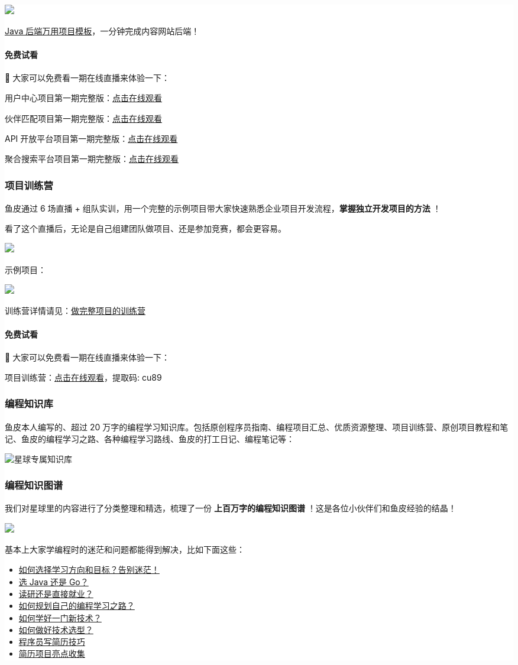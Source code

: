 ![](https://yupi.icu/img/yuso.png)

[Java 后端万用项目模板](Java%20后端万用项目模板.md)，一分钟完成内容网站后端！


#### 免费试看

📢 大家可以免费看一期在线直播来体验一下：

用户中心项目第一期完整版：[点击在线观看](https://www.bilibili.com/video/BV1ze4y1471b)

伙伴匹配项目第一期完整版：[点击在线观看](https://www.bilibili.com/video/BV1hP411P7Eg)

API 开放平台项目第一期完整版：[点击在线观看](https://www.bilibili.com/video/BV1Nd4y157Dm)

聚合搜索平台项目第一期完整版：[点击在线观看](https://www.bilibili.com/video/BV1ks4y1V7jC/)


### 项目训练营

鱼皮通过 6 场直播 + 组队实训，用一个完整的示例项目带大家快速熟悉企业项目开发流程，**掌握独立开发项目的方法** ！

看了这个直播后，无论是自己组建团队做项目、还是参加竞赛，都会更容易。

![](https://yupi.icu/img/1673532274141-bf625474-67b0-47f9-8d86-5f623ef4d192-20230115145406309.png)

示例项目：

![](https://yupi.icu/img/1673532066607-d7f9e448-29b9-40a9-9a24-9b7e141fb2ec-20230115145407009.png)

训练营详情请见：[做完整项目的训练营](程序员鱼皮/星球项目/项目训练营.md)

#### 免费试看

📢 大家可以免费看一期在线直播来体验一下：

项目训练营：[点击在线观看](https://www.aliyundrive.com/s/rcFczasMKVK)，提取码: cu89



### 编程知识库

鱼皮本人编写的、超过 20 万字的编程学习知识库。包括原创程序员指南、编程项目汇总、优质资源整理、项目训练营、原创项目教程和笔记、鱼皮的编程学习之路、各种编程学习路线、鱼皮的打工日记、编程笔记等：

![星球专属知识库](https://yupi.icu/img/1673528142563-2adadf69-043d-482e-b410-97fad4b7e9c1-20230115132343342-20230115145402941.png)



### 编程知识图谱

我们对星球里的内容进行了分类整理和精选，梳理了一份 **上百万字的编程知识图谱** ！这是各位小伙伴们和鱼皮经验的结晶！

![](https://yupi.icu/img/1673579981590-916655c9-fe06-4c7e-a5d5-152a900c3693-20230115145404552.jpeg)

基本上大家学编程时的迷茫和问题都能得到解决，比如下面这些：

- [如何选择学习方向和目标？告别迷茫！](https://bcdh.yuque.com/staff-wpxfif/resource/gn28k4?view=doc_embed)
- [选 Java 还是 Go？](https://bcdh.yuque.com/staff-wpxfif/resource/zbfte9?view=doc_embed)
- [读研还是直接就业？](https://bcdh.yuque.com/staff-wpxfif/resource/ahrlvy?view=doc_embed)
- [如何规划自己的编程学习之路？](https://bcdh.yuque.com/staff-wpxfif/resource/go9bog?view=doc_embed)
- [如何学好一门新技术？](https://bcdh.yuque.com/staff-wpxfif/resource/nxkhhu?view=doc_embed)
- [如何做好技术选型？](https://bcdh.yuque.com/staff-wpxfif/resource/pe3svi?view=doc_embed)
- [程序员写简历技巧](https://bcdh.yuque.com/staff-wpxfif/resource/okei7m?view=doc_embed)
- [简历项目亮点收集](https://bcdh.yuque.com/staff-wpxfif/resource/ieo5g3?view=doc_embed)
